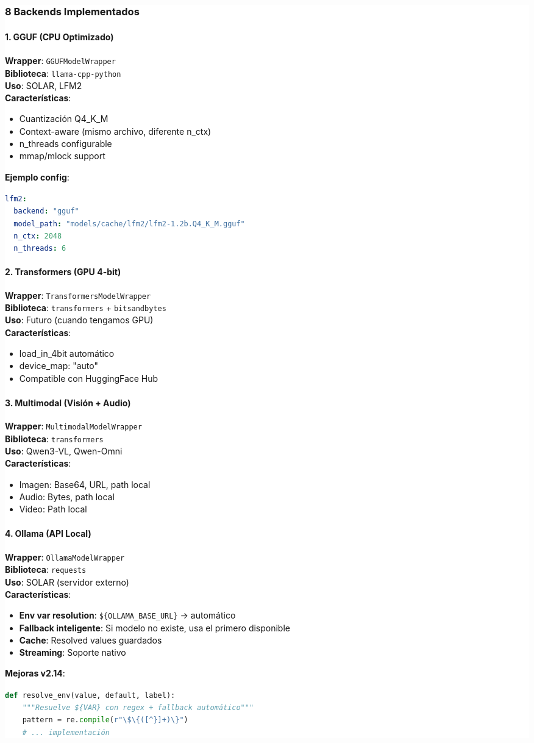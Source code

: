 ### 8 Backends Implementados

#### 1. GGUF (CPU Optimizado)

**Wrapper**: `GGUFModelWrapper`  
**Biblioteca**: `llama-cpp-python`  
**Uso**: SOLAR, LFM2  
**Características**:
- Cuantización Q4_K_M
- Context-aware (mismo archivo, diferente n_ctx)
- n_threads configurable
- mmap/mlock support

**Ejemplo config**:
```yaml
lfm2:
  backend: "gguf"
  model_path: "models/cache/lfm2/lfm2-1.2b.Q4_K_M.gguf"
  n_ctx: 2048
  n_threads: 6
```

#### 2. Transformers (GPU 4-bit)

**Wrapper**: `TransformersModelWrapper`  
**Biblioteca**: `transformers` + `bitsandbytes`  
**Uso**: Futuro (cuando tengamos GPU)  
**Características**:
- load_in_4bit automático
- device_map: "auto"
- Compatible con HuggingFace Hub

#### 3. Multimodal (Visión + Audio)

**Wrapper**: `MultimodalModelWrapper`  
**Biblioteca**: `transformers`  
**Uso**: Qwen3-VL, Qwen-Omni  
**Características**:
- Imagen: Base64, URL, path local
- Audio: Bytes, path local
- Video: Path local

#### 4. Ollama (API Local)

**Wrapper**: `OllamaModelWrapper`  
**Biblioteca**: `requests`  
**Uso**: SOLAR (servidor externo)  
**Características**:
- **Env var resolution**: `${OLLAMA_BASE_URL}` → automático
- **Fallback inteligente**: Si modelo no existe, usa el primero disponible
- **Cache**: Resolved values guardados
- **Streaming**: Soporte nativo

**Mejoras v2.14**:
```python
def resolve_env(value, default, label):
    """Resuelve ${VAR} con regex + fallback automático"""
    pattern = re.compile(r"\$\{([^}]+)\}")
    # ... implementación
```
